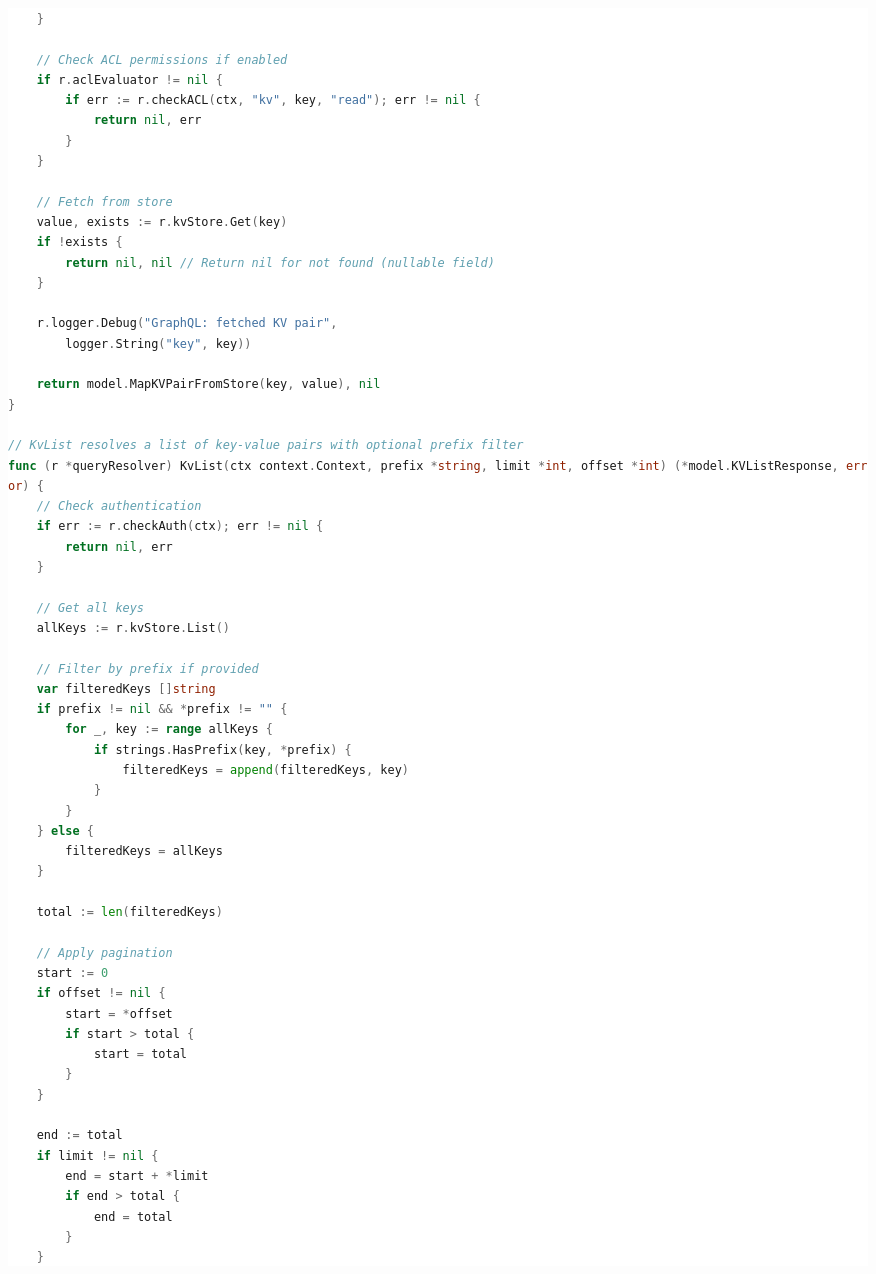 ```go
	}

	// Check ACL permissions if enabled
	if r.aclEvaluator != nil {
		if err := r.checkACL(ctx, "kv", key, "read"); err != nil {
			return nil, err
		}
	}

	// Fetch from store
	value, exists := r.kvStore.Get(key)
	if !exists {
		return nil, nil // Return nil for not found (nullable field)
	}

	r.logger.Debug("GraphQL: fetched KV pair",
		logger.String("key", key))

	return model.MapKVPairFromStore(key, value), nil
}

// KvList resolves a list of key-value pairs with optional prefix filter
func (r *queryResolver) KvList(ctx context.Context, prefix *string, limit *int, offset *int) (*model.KVListResponse, error) {
	// Check authentication
	if err := r.checkAuth(ctx); err != nil {
		return nil, err
	}

	// Get all keys
	allKeys := r.kvStore.List()

	// Filter by prefix if provided
	var filteredKeys []string
	if prefix != nil && *prefix != "" {
		for _, key := range allKeys {
			if strings.HasPrefix(key, *prefix) {
				filteredKeys = append(filteredKeys, key)
			}
		}
	} else {
		filteredKeys = allKeys
	}

	total := len(filteredKeys)

	// Apply pagination
	start := 0
	if offset != nil {
		start = *offset
		if start > total {
			start = total
		}
	}

	end := total
	if limit != nil {
		end = start + *limit
		if end > total {
			end = total
		}
	}

```